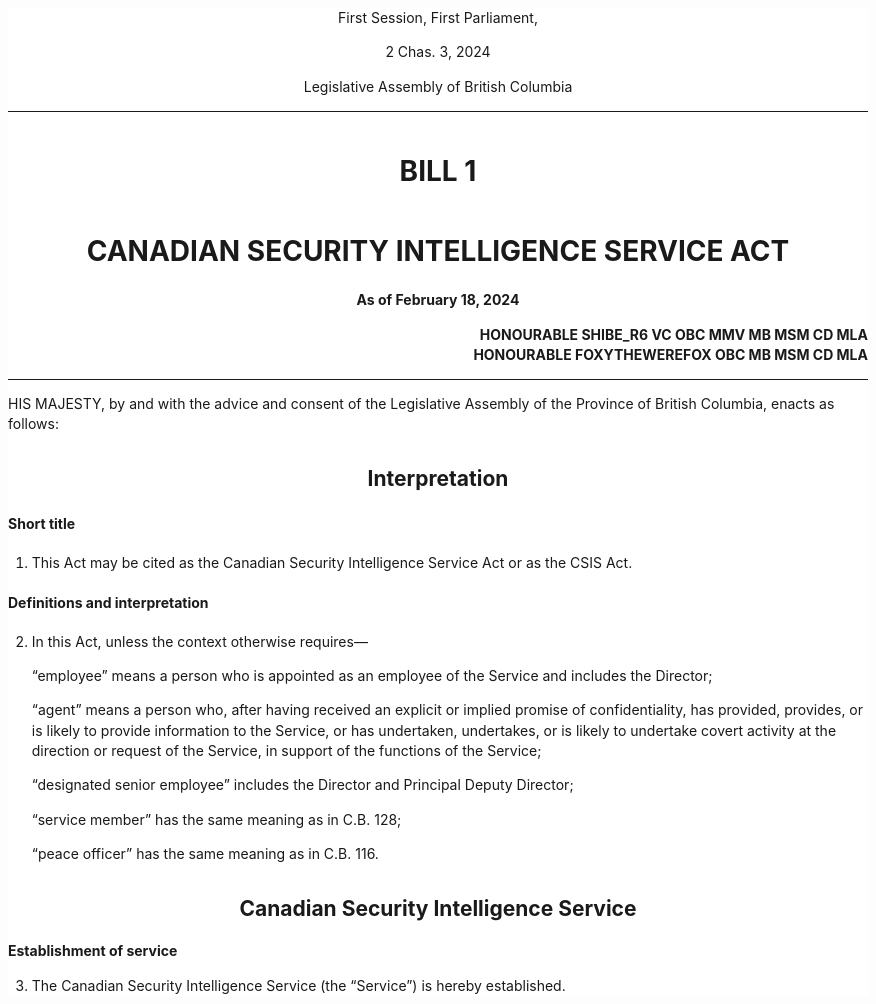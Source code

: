 <div align="center">

First Session, First Parliament,

2 Chas. 3, 2024

Legislative Assembly of British Columbia

<hr/>

<h1>BILL 1</h1>
<h1>CANADIAN SECURITY INTELLIGENCE SERVICE ACT</h1>

**As of February 18, 2024**

</div>

<div align="right">

**HONOURABLE SHIBE_R6 VC OBC MMV MB MSM CD MLA**<br/>
**HONOURABLE FOXYTHEWEREFOX OBC MB MSM CD MLA**

</div>

<hr/>

HIS MAJESTY, by and with the advice and consent of the Legislative Assembly of the Province of British Columbia, enacts as follows:

<div align="center">
<h2>Interpretation</h2>
</div>

#### Short title

1. This Act may be cited as the Canadian Security Intelligence Service Act or as the CSIS Act.

#### Definitions and interpretation

2. In this Act, unless the context otherwise requires—

   “employee” means a person who is appointed as an employee of the Service and includes the Director;

   “agent” means a person who, after having received an explicit or implied promise of confidentiality, has provided, provides, or is likely to provide information to the Service, or has undertaken, undertakes, or is likely to undertake covert activity at the direction or request of the Service, in support of the functions of the Service;

   “designated senior employee” includes the Director and Principal Deputy Director;

   “service member” has the same meaning as in C.B. 128;

   “peace officer” has the same meaning as in C.B. 116.

<div align="center">
<h2>Canadian Security Intelligence Service</h2>
</div>

**Establishment of service**

3. The Canadian Security Intelligence Service (the “Service”) is hereby established.
